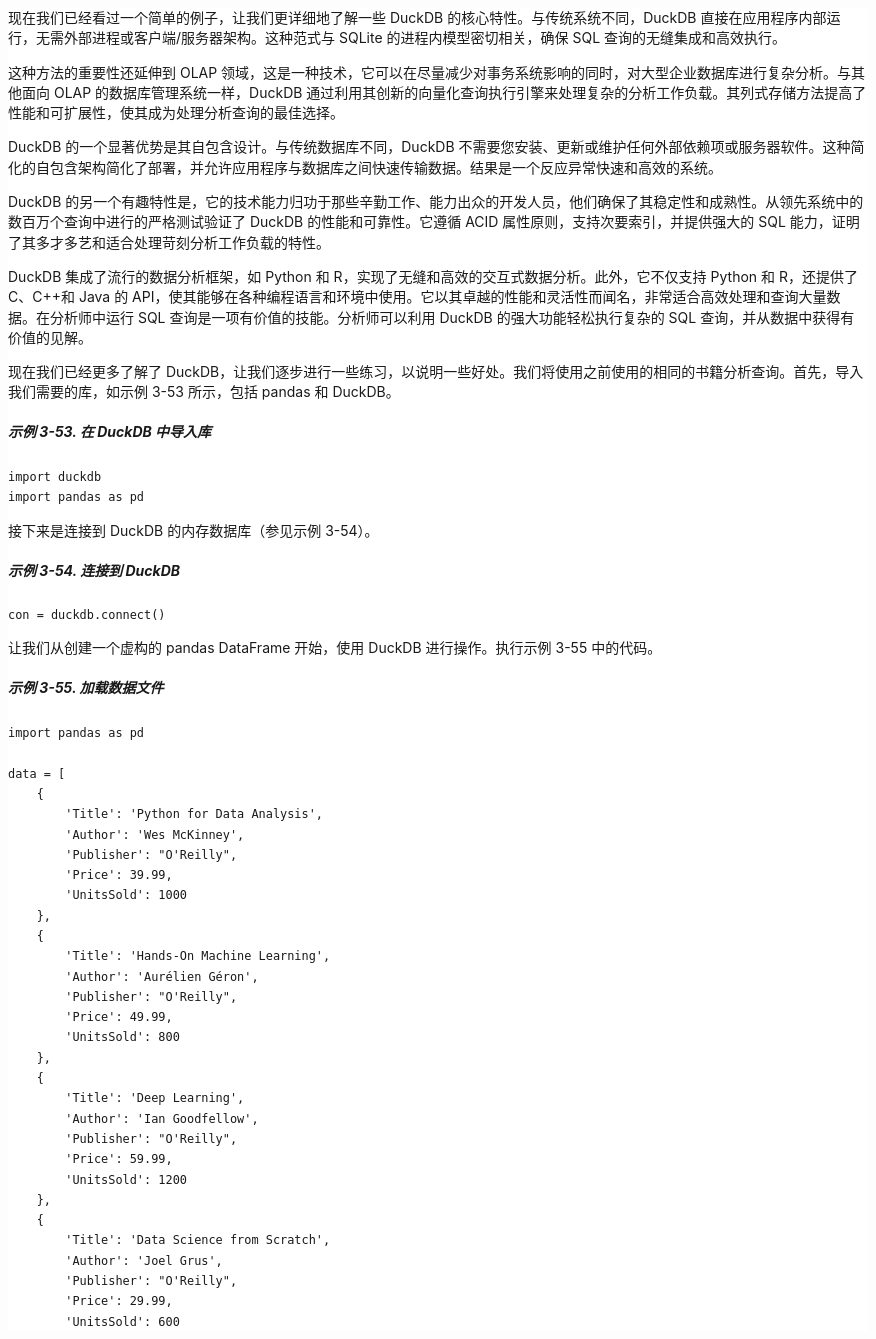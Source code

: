 现在我们已经看过一个简单的例子，让我们更详细地了解一些 DuckDB 的核心特性。与传统系统不同，DuckDB 直接在应用程序内部运行，无需外部进程或客户端/服务器架构。这种范式与 SQLite 的进程内模型密切相关，确保 SQL 查询的无缝集成和高效执行。

这种方法的重要性还延伸到 OLAP 领域，这是一种技术，它可以在尽量减少对事务系统影响的同时，对大型企业数据库进行复杂分析。与其他面向 OLAP 的数据库管理系统一样，DuckDB 通过利用其创新的向量化查询执行引擎来处理复杂的分析工作负载。其列式存储方法提高了性能和可扩展性，使其成为处理分析查询的最佳选择。

DuckDB 的一个显著优势是其自包含设计。与传统数据库不同，DuckDB 不需要您安装、更新或维护任何外部依赖项或服务器软件。这种简化的自包含架构简化了部署，并允许应用程序与数据库之间快速传输数据。结果是一个反应异常快速和高效的系统。

DuckDB 的另一个有趣特性是，它的技术能力归功于那些辛勤工作、能力出众的开发人员，他们确保了其稳定性和成熟性。从领先系统中的数百万个查询中进行的严格测试验证了 DuckDB 的性能和可靠性。它遵循 ACID 属性原则，支持次要索引，并提供强大的 SQL 能力，证明了其多才多艺和适合处理苛刻分析工作负载的特性。

DuckDB 集成了流行的数据分析框架，如 Python 和 R，实现了无缝和高效的交互式数据分析。此外，它不仅支持 Python 和 R，还提供了 C、C++和 Java 的 API，使其能够在各种编程语言和环境中使用。它以其卓越的性能和灵活性而闻名，非常适合高效处理和查询大量数据。在分析师中运行 SQL 查询是一项有价值的技能。分析师可以利用 DuckDB 的强大功能轻松执行复杂的 SQL 查询，并从数据中获得有价值的见解。

现在我们已经更多了解了 DuckDB，让我们逐步进行一些练习，以说明一些好处。我们将使用之前使用的相同的书籍分析查询。首先，导入我们需要的库，如示例 3-53 所示，包括 pandas 和 DuckDB。

##### 示例 3-53\. 在 DuckDB 中导入库

```
import duckdb
import pandas as pd
```

接下来是连接到 DuckDB 的内存数据库（参见示例 3-54）。

##### 示例 3-54\. 连接到 DuckDB

```
con = duckdb.connect()
```

让我们从创建一个虚构的 pandas DataFrame 开始，使用 DuckDB 进行操作。执行示例 3-55 中的代码。

##### 示例 3-55\. 加载数据文件

```
import pandas as pd

data = [
    {
        'Title': 'Python for Data Analysis',
        'Author': 'Wes McKinney',
        'Publisher': "O'Reilly",
        'Price': 39.99,
        'UnitsSold': 1000
    },
    {
        'Title': 'Hands-On Machine Learning',
        'Author': 'Aurélien Géron',
        'Publisher': "O'Reilly",
        'Price': 49.99,
        'UnitsSold': 800
    },
    {
        'Title': 'Deep Learning',
        'Author': 'Ian Goodfellow',
        'Publisher': "O'Reilly",
        'Price': 59.99,
        'UnitsSold': 1200
    },
    {
        'Title': 'Data Science from Scratch',
        'Author': 'Joel Grus',
        'Publisher': "O'Reilly",
        'Price': 29.99,
        'UnitsSold': 600
```